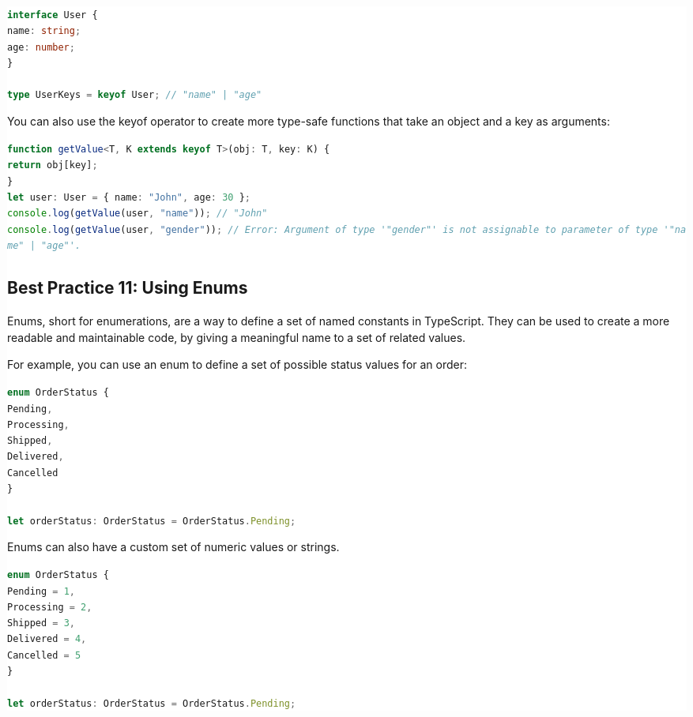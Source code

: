 ```typescript
interface User {
name: string;
age: number;
}

type UserKeys = keyof User; // "name" | "age"
```

You can also use the keyof operator to create more type-safe functions that take an object and a key as arguments:

```typescript
function getValue<T, K extends keyof T>(obj: T, key: K) {
return obj[key];
}
let user: User = { name: "John", age: 30 };
console.log(getValue(user, "name")); // "John"
console.log(getValue(user, "gender")); // Error: Argument of type '"gender"' is not assignable to parameter of type '"name" | "age"'.
```

## Best Practice 11: Using Enums

Enums, short for enumerations, are a way to define a set of named constants in TypeScript. They can be used to create a more readable and maintainable code, by giving a meaningful name to a set of related values.

For example, you can use an enum to define a set of possible status values for an order:

```typescript
enum OrderStatus {
Pending,
Processing,
Shipped,
Delivered,
Cancelled
}

let orderStatus: OrderStatus = OrderStatus.Pending;
```

Enums can also have a custom set of numeric values or strings.

```typescript
enum OrderStatus {
Pending = 1,
Processing = 2,
Shipped = 3,
Delivered = 4,
Cancelled = 5
}

let orderStatus: OrderStatus = OrderStatus.Pending;
```
